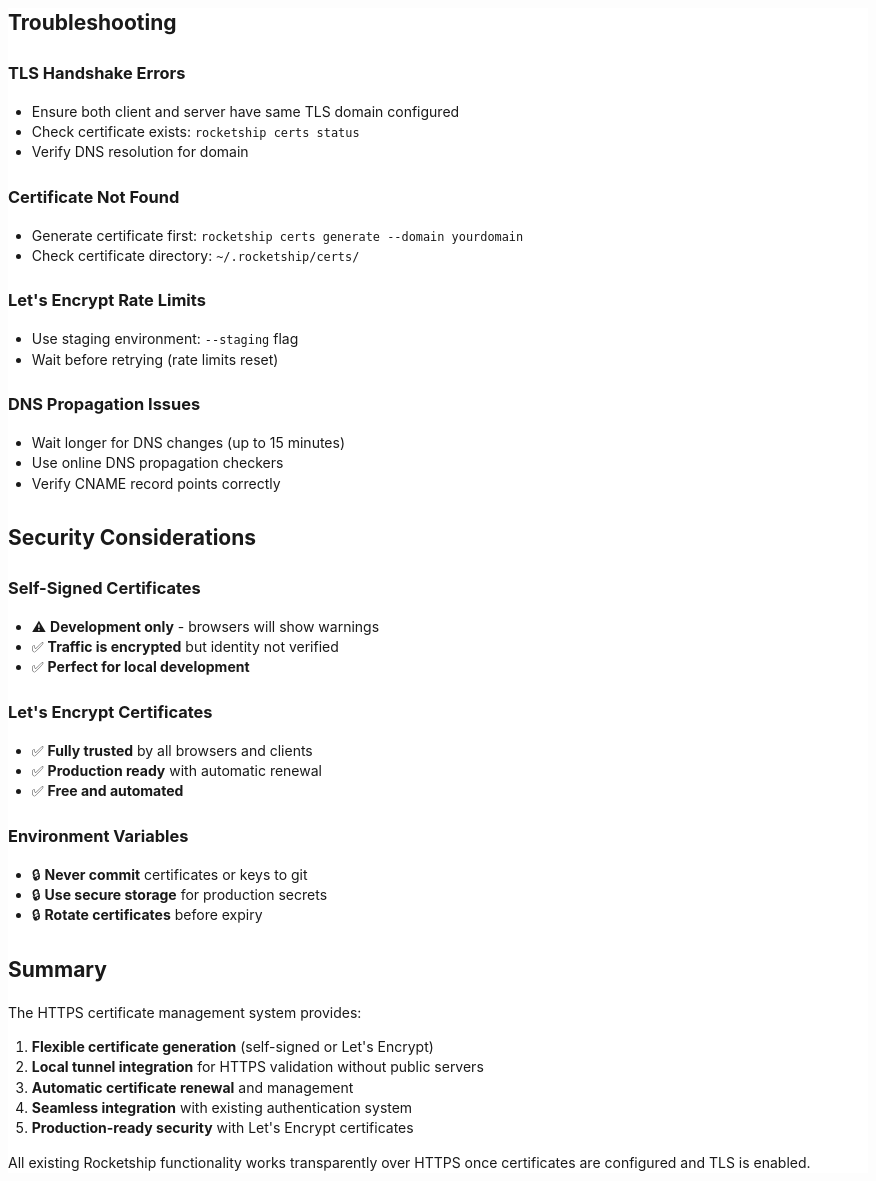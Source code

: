 ## Troubleshooting

### TLS Handshake Errors
- Ensure both client and server have same TLS domain configured
- Check certificate exists: `rocketship certs status`
- Verify DNS resolution for domain

### Certificate Not Found
- Generate certificate first: `rocketship certs generate --domain yourdomain`
- Check certificate directory: `~/.rocketship/certs/`

### Let's Encrypt Rate Limits
- Use staging environment: `--staging` flag
- Wait before retrying (rate limits reset)

### DNS Propagation Issues
- Wait longer for DNS changes (up to 15 minutes)
- Use online DNS propagation checkers
- Verify CNAME record points correctly

## Security Considerations

### Self-Signed Certificates
- ⚠️ **Development only** - browsers will show warnings
- ✅ **Traffic is encrypted** but identity not verified
- ✅ **Perfect for local development**

### Let's Encrypt Certificates
- ✅ **Fully trusted** by all browsers and clients
- ✅ **Production ready** with automatic renewal
- ✅ **Free and automated**

### Environment Variables
- 🔒 **Never commit** certificates or keys to git
- 🔒 **Use secure storage** for production secrets
- 🔒 **Rotate certificates** before expiry

## Summary

The HTTPS certificate management system provides:

1. **Flexible certificate generation** (self-signed or Let's Encrypt)
2. **Local tunnel integration** for HTTPS validation without public servers
3. **Automatic certificate renewal** and management
4. **Seamless integration** with existing authentication system
5. **Production-ready security** with Let's Encrypt certificates

All existing Rocketship functionality works transparently over HTTPS once certificates are configured and TLS is enabled.
